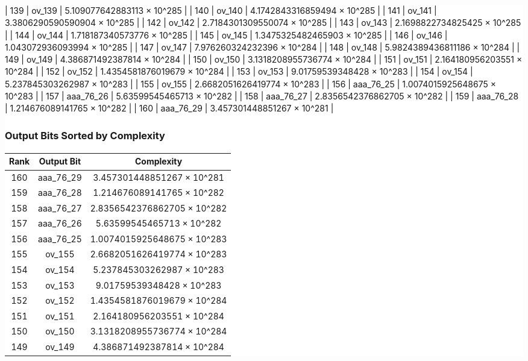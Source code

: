 | 139 | ov_139 | 5.109077642883113 × 10^285 |
| 140 | ov_140 | 4.1742843316859494 × 10^285 |
| 141 | ov_141 | 3.3806290590590904 × 10^285 |
| 142 | ov_142 | 2.7184301309550074 × 10^285 |
| 143 | ov_143 | 2.1698822734825425 × 10^285 |
| 144 | ov_144 | 1.718187340573776 × 10^285 |
| 145 | ov_145 | 1.3475325482465903 × 10^285 |
| 146 | ov_146 | 1.043072936093994 × 10^285 |
| 147 | ov_147 | 7.976260324232396 × 10^284 |
| 148 | ov_148 | 5.9824389436811186 × 10^284 |
| 149 | ov_149 | 4.386871492387814 × 10^284 |
| 150 | ov_150 | 3.1318208955736774 × 10^284 |
| 151 | ov_151 | 2.164180956203551 × 10^284 |
| 152 | ov_152 | 1.4354581876019679 × 10^284 |
| 153 | ov_153 | 9.01759539348428 × 10^283 |
| 154 | ov_154 | 5.237845303262987 × 10^283 |
| 155 | ov_155 | 2.6682051626419774 × 10^283 |
| 156 | aaa_76_25 | 1.0074015925648675 × 10^283 |
| 157 | aaa_76_26 | 5.63599545465713 × 10^282 |
| 158 | aaa_76_27 | 2.8356542376862705 × 10^282 |
| 159 | aaa_76_28 | 1.214676089141765 × 10^282 |
| 160 | aaa_76_29 | 3.457301448851267 × 10^281 |

### Output Bits Sorted by Complexity

| Rank | Output Bit | Complexity |
|:----:|:----------:|:----------:|
| 160 | aaa_76_29 | 3.457301448851267 × 10^281 |
| 159 | aaa_76_28 | 1.214676089141765 × 10^282 |
| 158 | aaa_76_27 | 2.8356542376862705 × 10^282 |
| 157 | aaa_76_26 | 5.63599545465713 × 10^282 |
| 156 | aaa_76_25 | 1.0074015925648675 × 10^283 |
| 155 | ov_155 | 2.6682051626419774 × 10^283 |
| 154 | ov_154 | 5.237845303262987 × 10^283 |
| 153 | ov_153 | 9.01759539348428 × 10^283 |
| 152 | ov_152 | 1.4354581876019679 × 10^284 |
| 151 | ov_151 | 2.164180956203551 × 10^284 |
| 150 | ov_150 | 3.1318208955736774 × 10^284 |
| 149 | ov_149 | 4.386871492387814 × 10^284 |